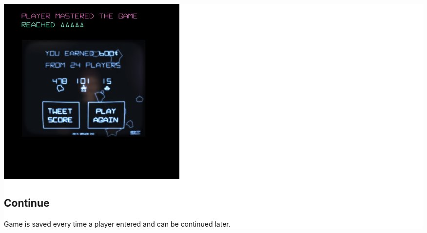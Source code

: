 <img src="screenshots/gameover.png" width="360" />

## Continue

Game is saved every time a player entered and can be continued later.
